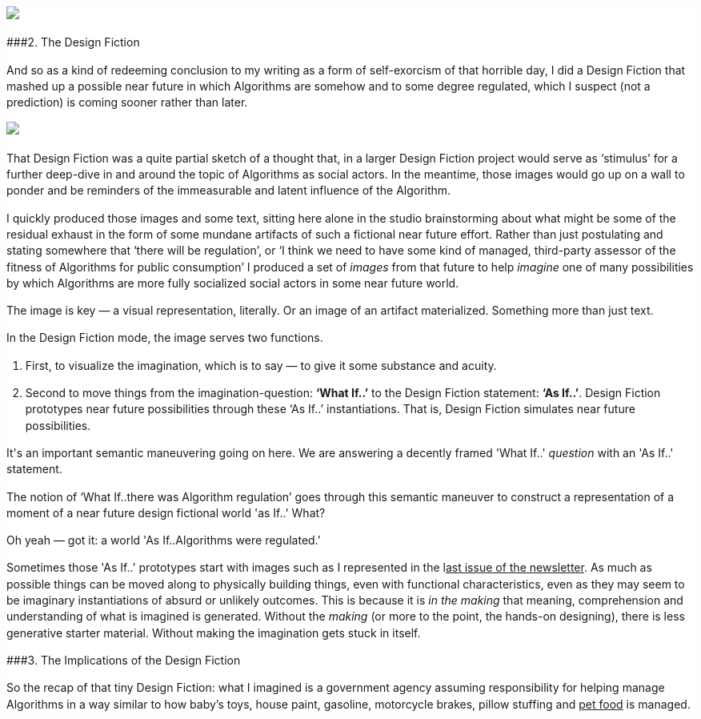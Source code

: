 
 ![](https://buttondown-attachments.s3.us-west-2.amazonaws.com/images/bfe57b01-4177-4918-b4ee-fceef5de131f.JPG) 
 

###2. The Design Fiction

And so as a kind of redeeming conclusion to my writing as a form of self-exorcism of that horrible day, I did a Design Fiction that mashed up a possible near future in which Algorithms are somehow and to some degree regulated, which I suspect (not a prediction) is coming sooner rather than later. 

 ![](/bd-images/commission-file-no-1923172/commission-file-no-1923172_e3691a6e-9170-4b25-9b68-8895be8c69e4.png) 

That Design Fiction was a quite partial sketch of a thought that, in a larger Design Fiction project would serve as  ‘stimulus’ for a further deep-dive in and around the topic of Algorithms as social actors. In the meantime, those images would go up on a wall to ponder and be reminders of the immeasurable and latent influence of the Algorithm.

I quickly produced those images and some text, sitting here alone in the studio brainstorming about what might be some of the residual exhaust in the form of some mundane artifacts of such a fictional near future effort. Rather than just postulating and stating somewhere that ‘there will be regulation’, or ‘I think we need to have some kind of managed, third-party assessor of the fitness of Algorithms for public consumption’ I produced a set of _images_ from that future to help _imagine_ one of many possibilities by which Algorithms are more fully socialized social actors in some near future world. 

The image is key — a visual representation, literally. Or an image of an artifact materialized. Something more than just text.

In the Design Fiction mode, the image serves two functions. 

1. First, to visualize the imagination, which is to say — to give it some substance and acuity. 

2. Second to move things from the imagination-question: **‘What If..’** to the Design Fiction statement: **‘As If..’**. Design Fiction prototypes near future possibilities through these ‘As If..’ instantiations. That is, Design Fiction simulates near future possibilities. 

It's an important semantic maneuvering going on here. We are answering a decently framed 'What If..' _question_ with an 'As If..' statement. 

The notion of ‘What If..there was Algorithm regulation’ goes through this semantic maneuver to construct a representation of a moment of a near future design fictional world 'as If..' What? 

Oh yeah — got it: a world 'As If..Algorithms were regulated.’

Sometimes those 'As If..' prototypes start with images such as I represented in the l[ast issue of the newsletter](https://buttondown.email/designfiction/archive/the-algorithms-bird-box-moment/). As much as possible things can be moved along to physically building things, even with functional characteristics, even as they may seem to be imaginary instantiations of absurd or unlikely outcomes. This is because it is _in the making_ that meaning, comprehension and understanding of what is imagined is generated. Without the _making_ (or more to the point, the hands-on designing), there is less generative starter material. Without making the imagination gets stuck in itself.

###3. The Implications of the Design Fiction

So the recap of that tiny Design Fiction: what I imagined is a government agency assuming responsibility for helping manage Algorithms in a way similar to how baby’s toys, house paint, gasoline, motorcycle brakes, pillow stuffing and [pet food](https://www.fda.gov/animal-veterinary/animal-food-feeds/pet-food) is managed. 
